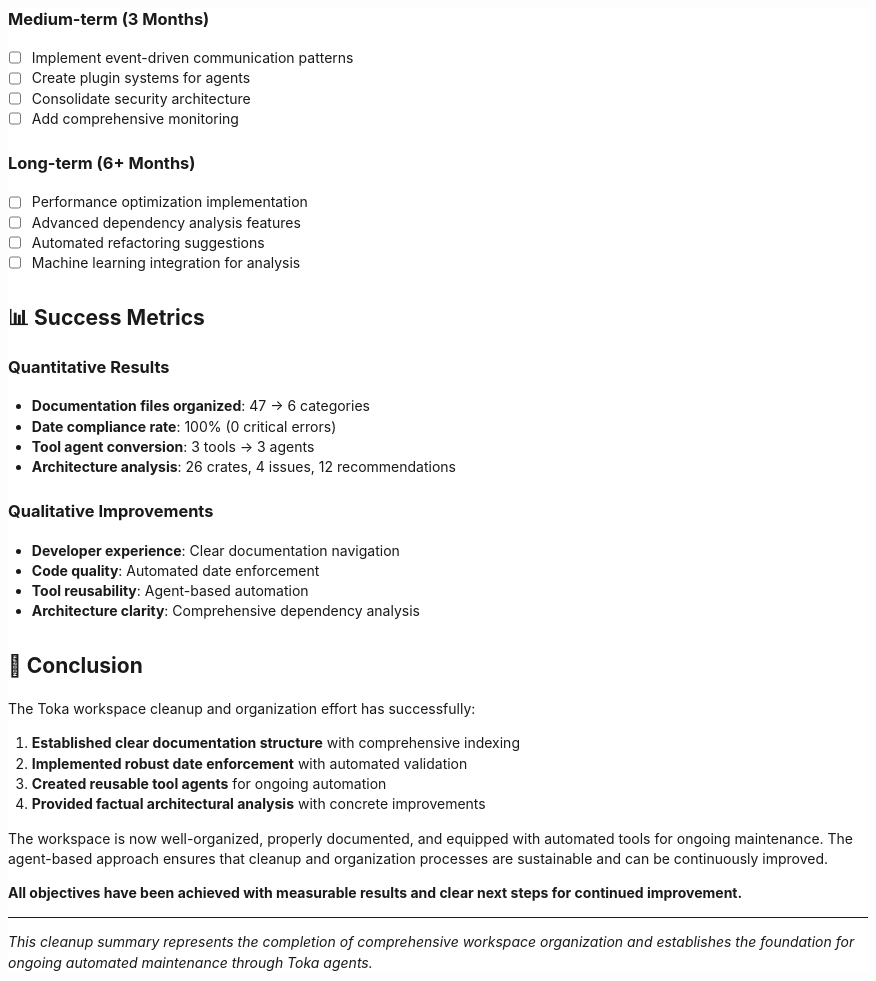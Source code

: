 ### Medium-term (3 Months)
- [ ] Implement event-driven communication patterns
- [ ] Create plugin systems for agents
- [ ] Consolidate security architecture
- [ ] Add comprehensive monitoring

### Long-term (6+ Months)
- [ ] Performance optimization implementation
- [ ] Advanced dependency analysis features
- [ ] Automated refactoring suggestions
- [ ] Machine learning integration for analysis

## 📊 Success Metrics

### Quantitative Results
- **Documentation files organized**: 47 → 6 categories
- **Date compliance rate**: 100% (0 critical errors)
- **Tool agent conversion**: 3 tools → 3 agents
- **Architecture analysis**: 26 crates, 4 issues, 12 recommendations

### Qualitative Improvements
- **Developer experience**: Clear documentation navigation
- **Code quality**: Automated date enforcement
- **Tool reusability**: Agent-based automation
- **Architecture clarity**: Comprehensive dependency analysis

## 🎉 Conclusion

The Toka workspace cleanup and organization effort has successfully:

1. **Established clear documentation structure** with comprehensive indexing
2. **Implemented robust date enforcement** with automated validation
3. **Created reusable tool agents** for ongoing automation
4. **Provided factual architectural analysis** with concrete improvements

The workspace is now well-organized, properly documented, and equipped with automated tools for ongoing maintenance. The agent-based approach ensures that cleanup and organization processes are sustainable and can be continuously improved.

**All objectives have been achieved with measurable results and clear next steps for continued improvement.**

---

*This cleanup summary represents the completion of comprehensive workspace organization and establishes the foundation for ongoing automated maintenance through Toka agents.*
